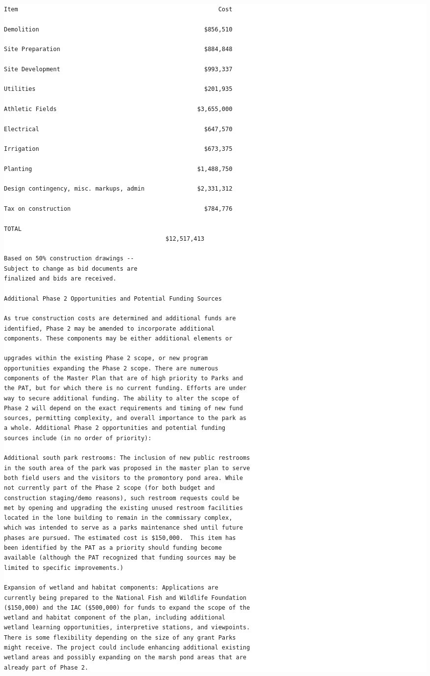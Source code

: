     Item                                                         Cost  
  
    Demolition                                               $856,510  
  
    Site Preparation                                         $884,848  
  
    Site Development                                         $993,337  
  
    Utilities                                                $201,935  
  
    Athletic Fields                                        $3,655,000  
  
    Electrical                                               $647,570  
  
    Irrigation                                               $673,375  
  
    Planting                                               $1,488,750  
  
    Design contingency, misc. markups, admin               $2,331,312  
  
    Tax on construction                                      $784,776  
  
    TOTAL  
                                                  $12,517,413  
  
    Based on 50% construction drawings --  
    Subject to change as bid documents are  
    finalized and bids are received.  
  
    Additional Phase 2 Opportunities and Potential Funding Sources  
  
    As true construction costs are determined and additional funds are  
    identified, Phase 2 may be amended to incorporate additional  
    components. These components may be either additional elements or  
  
    upgrades within the existing Phase 2 scope, or new program  
    opportunities expanding the Phase 2 scope. There are numerous  
    components of the Master Plan that are of high priority to Parks and  
    the PAT, but for which there is no current funding. Efforts are under  
    way to secure additional funding. The ability to alter the scope of  
    Phase 2 will depend on the exact requirements and timing of new fund  
    sources, permitting complexity, and overall importance to the park as  
    a whole. Additional Phase 2 opportunities and potential funding  
    sources include (in no order of priority):  
  
    Additional south park restrooms: The inclusion of new public restrooms  
    in the south area of the park was proposed in the master plan to serve  
    both field users and the visitors to the promontory pond area. While  
    not currently part of the Phase 2 scope (for both budget and  
    construction staging/demo reasons), such restroom requests could be  
    met by opening and upgrading the existing unused restroom facilities  
    located in the lone building to remain in the commissary complex,  
    which was intended to serve as a parks maintenance shed until future  
    phases are pursued. The estimated cost is $150,000.  This item has  
    been identified by the PAT as a priority should funding become  
    available (although the PAT recognized that funding sources may be  
    limited to specific improvements.)  
  
    Expansion of wetland and habitat components: Applications are  
    currently being prepared to the National Fish and Wildlife Foundation  
    ($150,000) and the IAC ($500,000) for funds to expand the scope of the  
    wetland and habitat component of the plan, including additional  
    wetland learning opportunities, interpretive stations, and viewpoints.  
    There is some flexibility depending on the size of any grant Parks  
    might receive. The project could include enhancing additional existing  
    wetland areas and possibly expanding on the marsh pond areas that are  
    already part of Phase 2.  
  